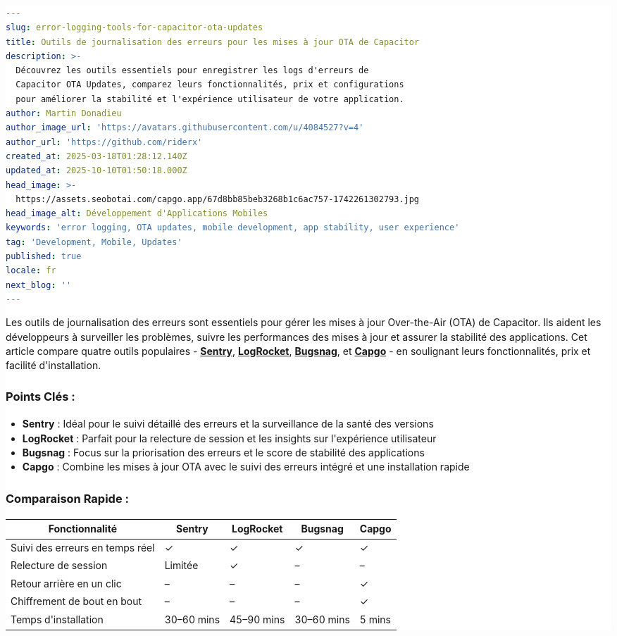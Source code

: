 ```yaml
---
slug: error-logging-tools-for-capacitor-ota-updates
title: Outils de journalisation des erreurs pour les mises à jour OTA de Capacitor
description: >-
  Découvrez les outils essentiels pour enregistrer les logs d'erreurs de
  Capacitor OTA Updates, comparez leurs fonctionnalités, prix et configurations
  pour améliorer la stabilité et l'expérience utilisateur de votre application.
author: Martin Donadieu
author_image_url: 'https://avatars.githubusercontent.com/u/4084527?v=4'
author_url: 'https://github.com/riderx'
created_at: 2025-03-18T01:28:12.140Z
updated_at: 2025-10-10T01:50:18.000Z
head_image: >-
  https://assets.seobotai.com/capgo.app/67d8bb85beb3268b1c6ac757-1742261302793.jpg
head_image_alt: Développement d'Applications Mobiles
keywords: 'error logging, OTA updates, mobile development, app stability, user experience'
tag: 'Development, Mobile, Updates'
published: true
locale: fr
next_blog: ''
---
```


Les outils de journalisation des erreurs sont essentiels pour gérer les mises à jour Over-the-Air (OTA) de Capacitor. Ils aident les développeurs à surveiller les problèmes, suivre les performances des mises à jour et assurer la stabilité des applications. Cet article compare quatre outils populaires - **[Sentry](https://sentryio/)**, **[LogRocket](https://logrocketcom/)**, **[Bugsnag](https://wwwbugsnagcom/)**, et **[Capgo](https://capgo.app/)** - en soulignant leurs fonctionnalités, prix et facilité d'installation.

### Points Clés :

-   **Sentry** : Idéal pour le suivi détaillé des erreurs et la surveillance de la santé des versions
-   **LogRocket** : Parfait pour la relecture de session et les insights sur l'expérience utilisateur
-   **Bugsnag** : Focus sur la priorisation des erreurs et le score de stabilité des applications
-   **Capgo** : Combine les mises à jour OTA avec le suivi des erreurs intégré et une installation rapide

### Comparaison Rapide :

| Fonctionnalité | Sentry | LogRocket | Bugsnag | Capgo |
| --- | --- | --- | --- | --- |
| Suivi des erreurs en temps réel | ✓ | ✓ | ✓ | ✓ |
| Relecture de session | Limitée | ✓ | – | – |
| Retour arrière en un clic | – | – | – | ✓ |
| Chiffrement de bout en bout | – | – | – | ✓ |
| Temps d'installation | 30–60 mins | 45–90 mins | 30–60 mins | 5 mins |
